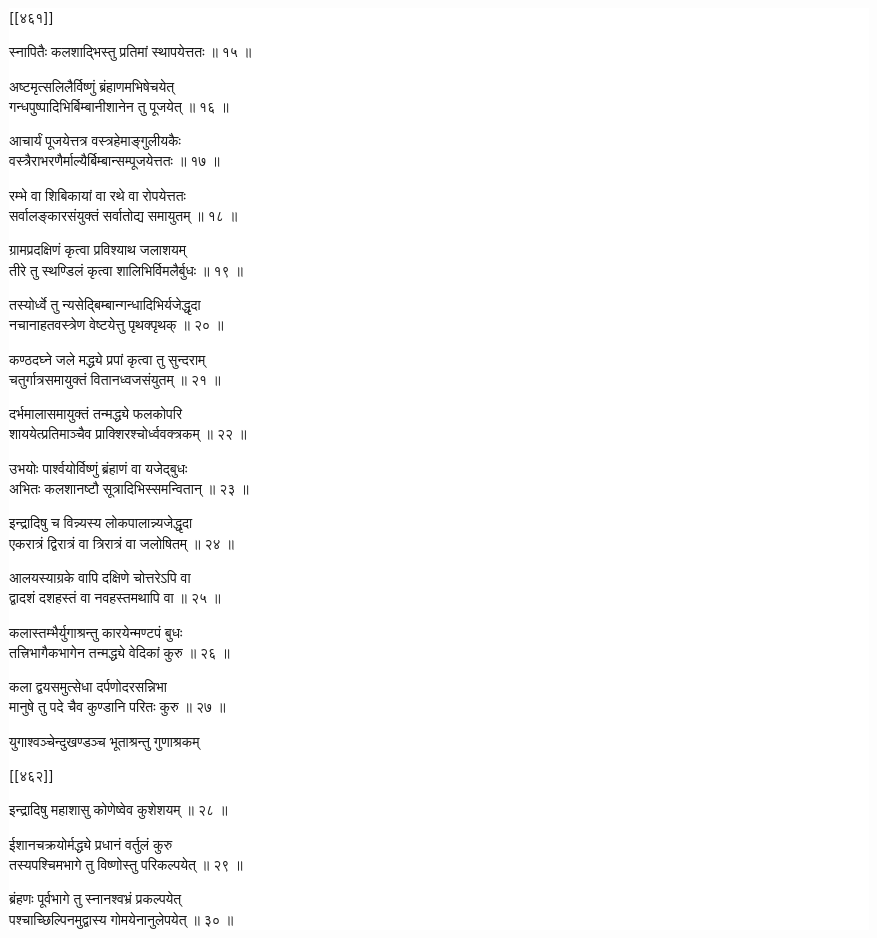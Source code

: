 [[४६१]]  

स्नापितैः कलशाद्भिस्तु प्रतिमां स्थापयेत्ततः ॥ १५ ॥


अष्टमृत्सलिलैर्विष्णुं ब्रंहाणमभिषेचयेत्  
गन्धपुष्पादिभिर्बिम्बानीशानेन तु पूजयेत् ॥ १६ ॥


आचार्यं पूजयेत्तत्र वस्त्रहेमाङ्गुलीयकैः  
वस्त्रैराभरणैर्माल्यैर्बिम्बान्सम्पूजयेत्ततः ॥ १७ ॥


रम्भे वा शिबिकायां वा रथे वा रोपयेत्ततः  
सर्वालङ्कारसंयुक्तं सर्वातोद्य समायुतम् ॥ १८ ॥


ग्रामप्रदक्षिणं कृत्वा प्रविश्याथ जलाशयम्  
तीरे तु स्थण्डिलं कृत्वा शालिभिर्विमलैर्बुधः ॥ १९ ॥


तस्योर्ध्वे तु न्यसेद्बिम्बान्गन्धादिभिर्यजेद्धृदा  
नचानाहतवस्त्रेण वेष्टयेत्तु पृथक्पृथक् ॥ २० ॥


कण्ठदघ्ने जले मद्ध्ये प्रपां कृत्वा तु सुन्दराम्  
चतुर्गात्रसमायुक्तं वितानध्वजसंयुतम् ॥ २१ ॥


दर्भमालासमायुक्तं तन्मद्ध्ये फलकोपरि  
शाययेत्प्रतिमाञ्चैव प्राक्शिरश्चोर्ध्ववक्त्रकम् ॥ २२ ॥


उभयोः पार्श्वयोर्विष्णुं ब्रंहाणं वा यजेद्बुधः  
अभितः कलशानष्टौ सूत्रादिभिस्समन्वितान् ॥ २३ ॥


इन्द्रादिषु च विन्न्यस्य लोकपालान्न्यजेद्धृदा  
एकरात्रं द्विरात्रं वा त्रिरात्रं वा जलोषितम् ॥ २४ ॥


आलयस्याग्रके वापि दक्षिणे चोत्तरेऽपि वा  
द्वादशं दशहस्तं वा नवहस्तमथापि वा ॥ २५ ॥


कलास्तम्भैर्युगाश्रन्तु कारयेन्मण्टपं बुधः  
तत्त्रिभागैकभागेन तन्मद्ध्ये वेदिकां कुरु ॥ २६ ॥


कला द्वयसमुत्सेधा दर्पणोदरसन्निभा  
मानुषे तु पदे चैव कुण्डानि परितः कुरु ॥ २७ ॥


युगाश्वञ्चेन्दुखण्डञ्च भूताश्रन्तु गुणाश्रकम्  

[[४६२]]  

इन्द्रादिषु महाशासु कोणेष्वेव कुशेशयम् ॥ २८ ॥


ईशानचक्रयोर्मद्ध्ये प्रधानं वर्तुलं कुरु  
तस्यपश्चिमभागे तु विष्णोस्तु परिकल्पयेत् ॥ २९ ॥


ब्रंहणः पूर्वभागे तु स्नानश्वभ्रं प्रकल्पयेत्  
पश्चाच्छिल्पिनमुद्वास्य गोमयेनानुलेपयेत् ॥ ३० ॥
